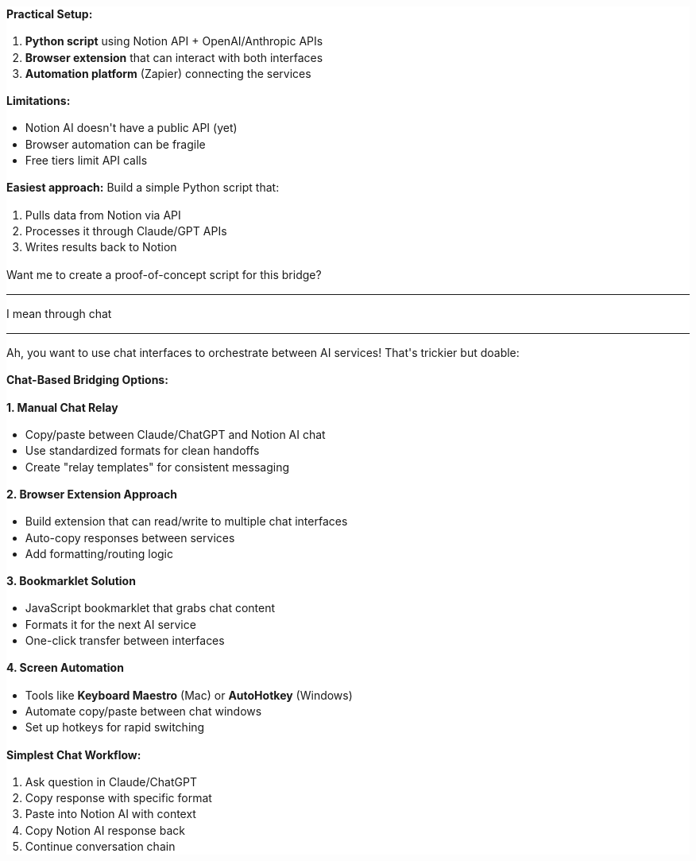 **Practical Setup:**

1. **Python script** using Notion API + OpenAI/Anthropic APIs
2. **Browser extension** that can interact with both interfaces
3. **Automation platform** (Zapier) connecting the services

**Limitations:**

- Notion AI doesn't have a public API (yet)
- Browser automation can be fragile
- Free tiers limit API calls

**Easiest approach:** Build a simple Python script that:

1. Pulls data from Notion via API
2. Processes it through Claude/GPT APIs
3. Writes results back to Notion

Want me to create a proof-of-concept script for this bridge?

---

I mean through chat

---

Ah, you want to use chat interfaces to orchestrate between AI services! That's trickier but doable:

**Chat-Based Bridging Options:**

**1\. Manual Chat Relay**

- Copy/paste between Claude/ChatGPT and Notion AI chat
- Use standardized formats for clean handoffs
- Create "relay templates" for consistent messaging

**2\. Browser Extension Approach**

- Build extension that can read/write to multiple chat interfaces
- Auto-copy responses between services
- Add formatting/routing logic

**3\. Bookmarklet Solution**

- JavaScript bookmarklet that grabs chat content
- Formats it for the next AI service
- One-click transfer between interfaces

**4\. Screen Automation**

- Tools like **Keyboard Maestro** (Mac) or **AutoHotkey** (Windows)
- Automate copy/paste between chat windows
- Set up hotkeys for rapid switching

**Simplest Chat Workflow:**

1. Ask question in Claude/ChatGPT
2. Copy response with specific format
3. Paste into Notion AI with context
4. Copy Notion AI response back
5. Continue conversation chain
